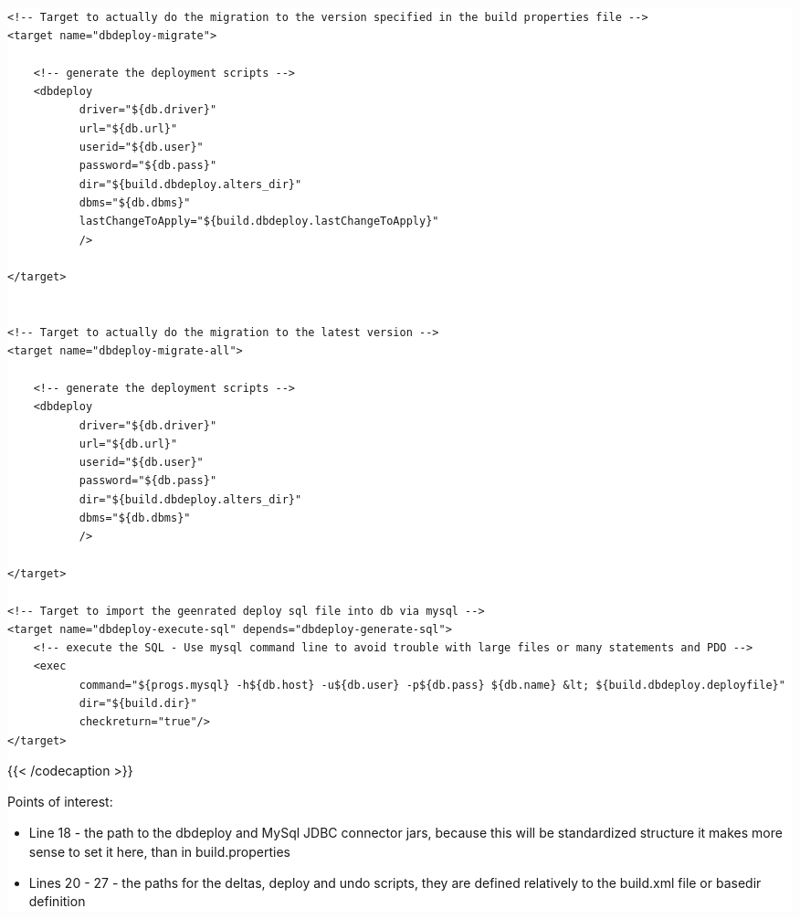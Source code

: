     <!-- Target to actually do the migration to the version specified in the build properties file -->
    <target name="dbdeploy-migrate">

        <!-- generate the deployment scripts -->
        <dbdeploy
               driver="${db.driver}"
               url="${db.url}"
               userid="${db.user}"
               password="${db.pass}"
               dir="${build.dbdeploy.alters_dir}"
               dbms="${db.dbms}"
               lastChangeToApply="${build.dbdeploy.lastChangeToApply}"
               />

    </target>


    <!-- Target to actually do the migration to the latest version -->
    <target name="dbdeploy-migrate-all">

        <!-- generate the deployment scripts -->
        <dbdeploy
               driver="${db.driver}"
               url="${db.url}"
               userid="${db.user}"
               password="${db.pass}"
               dir="${build.dbdeploy.alters_dir}"
               dbms="${db.dbms}"
               />

    </target>

    <!-- Target to import the geenrated deploy sql file into db via mysql -->
    <target name="dbdeploy-execute-sql" depends="dbdeploy-generate-sql">
        <!-- execute the SQL - Use mysql command line to avoid trouble with large files or many statements and PDO -->
        <exec
               command="${progs.mysql} -h${db.host} -u${db.user} -p${db.pass} ${db.name} &lt; ${build.dbdeploy.deployfile}"
               dir="${build.dir}"
               checkreturn="true"/>
    </target>
</project>
{{< /codecaption >}}

Points of interest:




  * Line 18 - the path to the dbdeploy and MySql JDBC connector jars, because this will be standardized structure it makes more sense to set it here, than in build.properties


  * Lines 20 - 27 - the paths for the deltas, deploy and undo scripts, they are defined relatively to the build.xml file or basedir definition

